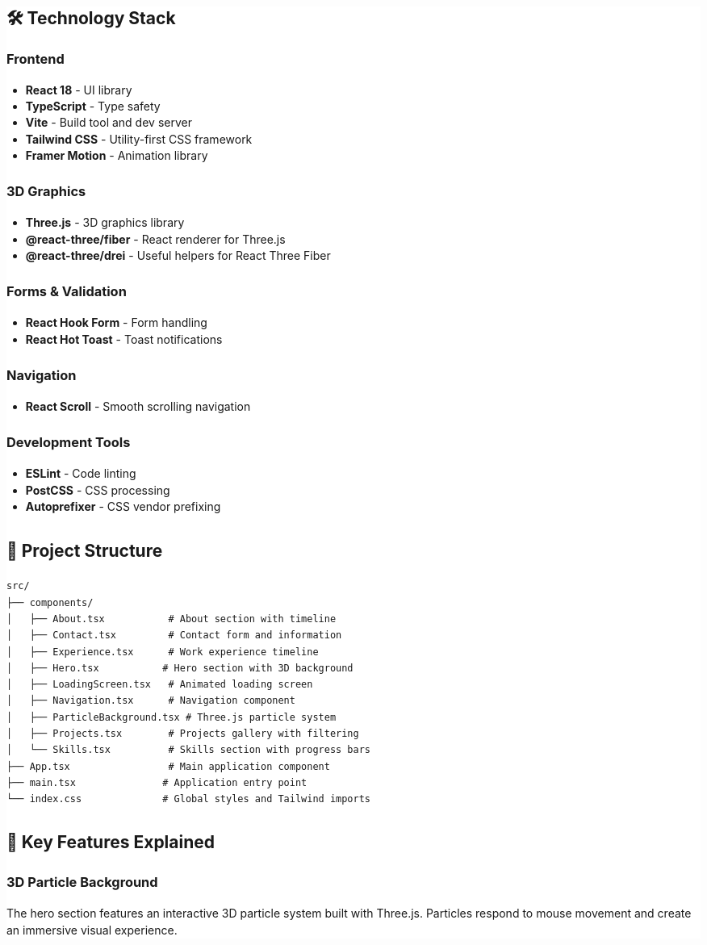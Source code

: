## 🛠 Technology Stack

### Frontend
- **React 18** - UI library
- **TypeScript** - Type safety
- **Vite** - Build tool and dev server
- **Tailwind CSS** - Utility-first CSS framework
- **Framer Motion** - Animation library

### 3D Graphics
- **Three.js** - 3D graphics library
- **@react-three/fiber** - React renderer for Three.js
- **@react-three/drei** - Useful helpers for React Three Fiber

### Forms & Validation
- **React Hook Form** - Form handling
- **React Hot Toast** - Toast notifications

### Navigation
- **React Scroll** - Smooth scrolling navigation

### Development Tools
- **ESLint** - Code linting
- **PostCSS** - CSS processing
- **Autoprefixer** - CSS vendor prefixing

## 📁 Project Structure

```
src/
├── components/
│   ├── About.tsx           # About section with timeline
│   ├── Contact.tsx         # Contact form and information
│   ├── Experience.tsx      # Work experience timeline
│   ├── Hero.tsx           # Hero section with 3D background
│   ├── LoadingScreen.tsx   # Animated loading screen
│   ├── Navigation.tsx      # Navigation component
│   ├── ParticleBackground.tsx # Three.js particle system
│   ├── Projects.tsx        # Projects gallery with filtering
│   └── Skills.tsx          # Skills section with progress bars
├── App.tsx                 # Main application component
├── main.tsx               # Application entry point
└── index.css              # Global styles and Tailwind imports
```

## 🎯 Key Features Explained

### 3D Particle Background
The hero section features an interactive 3D particle system built with Three.js. Particles respond to mouse movement and create an immersive visual experience.
